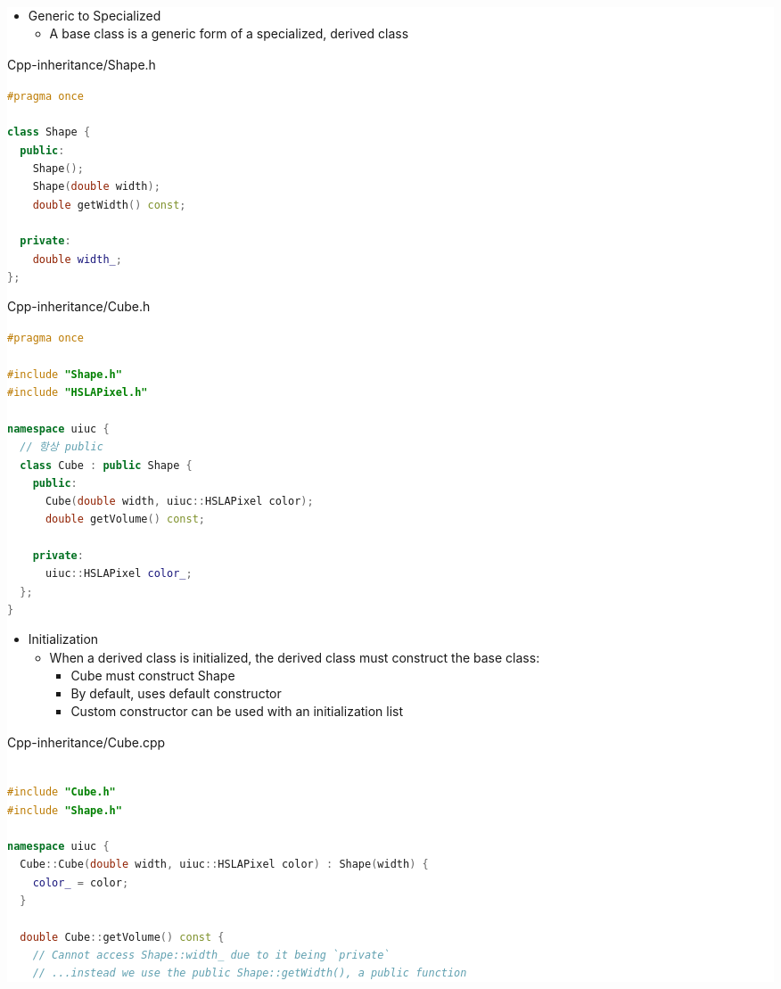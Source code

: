 - Generic to Specialized
  - A base class is a generic form of a specialized, derived class



Cpp-inheritance/Shape.h

```c++
#pragma once

class Shape {
  public:
    Shape();
    Shape(double width);
    double getWidth() const;

  private:
    double width_;
};

```



Cpp-inheritance/Cube.h

```c++
#pragma once

#include "Shape.h"
#include "HSLAPixel.h"

namespace uiuc {
  // 항상 public 
  class Cube : public Shape {
    public:
      Cube(double width, uiuc::HSLAPixel color);
      double getVolume() const;

    private:
      uiuc::HSLAPixel color_;
  };
}
```



- Initialization
  - When a derived class is initialized, the derived class must construct the base class:
    - Cube must construct Shape
    - By default, uses default constructor
    - Custom constructor can be used with an initialization list



Cpp-inheritance/Cube.cpp

```c++

#include "Cube.h"
#include "Shape.h"

namespace uiuc {
  Cube::Cube(double width, uiuc::HSLAPixel color) : Shape(width) {
    color_ = color;
  }

  double Cube::getVolume() const {
    // Cannot access Shape::width_ due to it being `private`
    // ...instead we use the public Shape::getWidth(), a public function

```